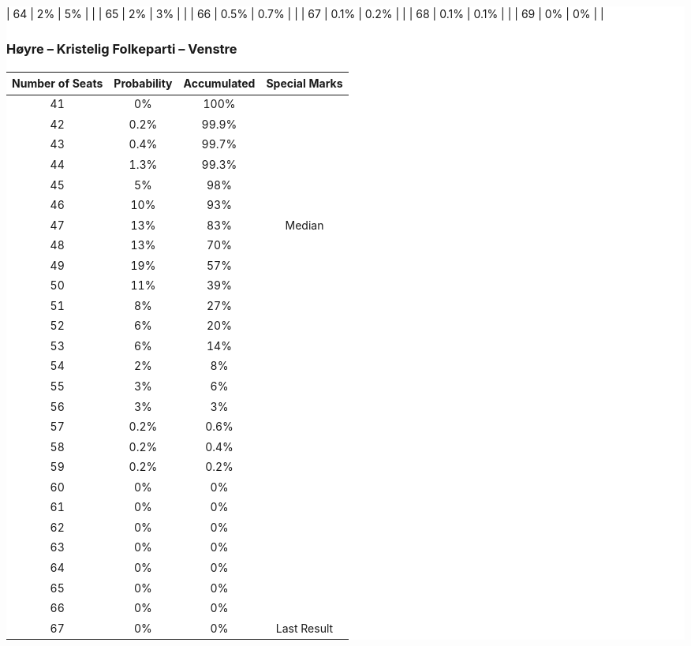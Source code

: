 | 64 | 2% | 5% |  |
| 65 | 2% | 3% |  |
| 66 | 0.5% | 0.7% |  |
| 67 | 0.1% | 0.2% |  |
| 68 | 0.1% | 0.1% |  |
| 69 | 0% | 0% |  |

### Høyre – Kristelig Folkeparti – Venstre

| Number of Seats | Probability | Accumulated | Special Marks |
|:---------------:|:-----------:|:-----------:|:-------------:|
| 41 | 0% | 100% |  |
| 42 | 0.2% | 99.9% |  |
| 43 | 0.4% | 99.7% |  |
| 44 | 1.3% | 99.3% |  |
| 45 | 5% | 98% |  |
| 46 | 10% | 93% |  |
| 47 | 13% | 83% | Median |
| 48 | 13% | 70% |  |
| 49 | 19% | 57% |  |
| 50 | 11% | 39% |  |
| 51 | 8% | 27% |  |
| 52 | 6% | 20% |  |
| 53 | 6% | 14% |  |
| 54 | 2% | 8% |  |
| 55 | 3% | 6% |  |
| 56 | 3% | 3% |  |
| 57 | 0.2% | 0.6% |  |
| 58 | 0.2% | 0.4% |  |
| 59 | 0.2% | 0.2% |  |
| 60 | 0% | 0% |  |
| 61 | 0% | 0% |  |
| 62 | 0% | 0% |  |
| 63 | 0% | 0% |  |
| 64 | 0% | 0% |  |
| 65 | 0% | 0% |  |
| 66 | 0% | 0% |  |
| 67 | 0% | 0% | Last Result |
